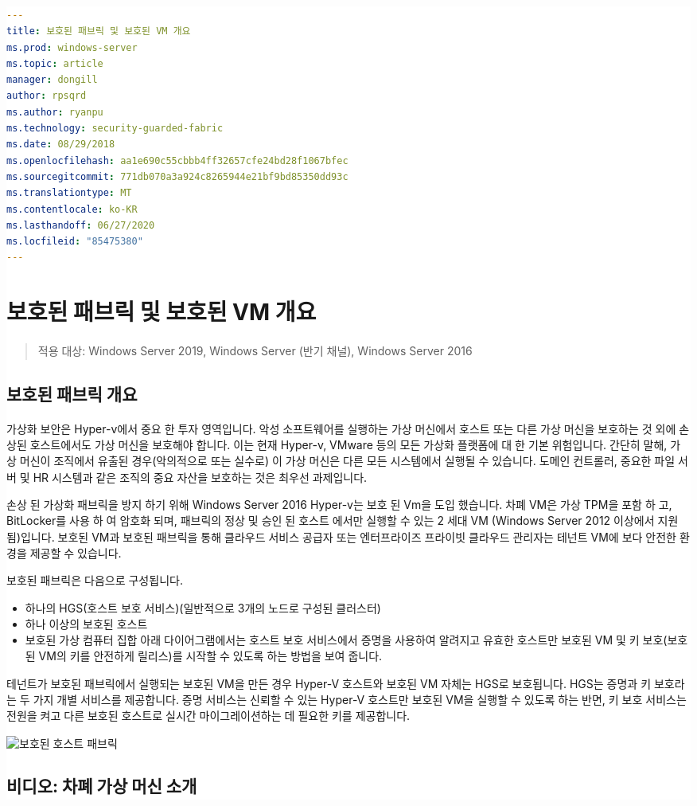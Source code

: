 ```yaml
---
title: 보호된 패브릭 및 보호된 VM 개요
ms.prod: windows-server
ms.topic: article
manager: dongill
author: rpsqrd
ms.author: ryanpu
ms.technology: security-guarded-fabric
ms.date: 08/29/2018
ms.openlocfilehash: aa1e690c55cbbb4ff32657cfe24bd28f1067bfec
ms.sourcegitcommit: 771db070a3a924c8265944e21bf9bd85350dd93c
ms.translationtype: MT
ms.contentlocale: ko-KR
ms.lasthandoff: 06/27/2020
ms.locfileid: "85475380"
---
```

# <a name="guarded-fabric-and-shielded-vms-overview"></a>보호된 패브릭 및 보호된 VM 개요

>적용 대상: Windows Server 2019, Windows Server (반기 채널), Windows Server 2016

## <a name="overview-of-the-guarded-fabric"></a>보호된 패브릭 개요

가상화 보안은 Hyper-v에서 중요 한 투자 영역입니다. 악성 소프트웨어를 실행하는 가상 머신에서 호스트 또는 다른 가상 머신을 보호하는 것 외에 손상된 호스트에서도 가상 머신을 보호해야 합니다. 이는 현재 Hyper-v, VMware 등의 모든 가상화 플랫폼에 대 한 기본 위험입니다. 간단히 말해, 가상 머신이 조직에서 유출된 경우(악의적으로 또는 실수로) 이 가상 머신은 다른 모든 시스템에서 실행될 수 있습니다. 도메인 컨트롤러, 중요한 파일 서버 및 HR 시스템과 같은 조직의 중요 자산을 보호하는 것은 최우선 과제입니다.

손상 된 가상화 패브릭을 방지 하기 위해 Windows Server 2016 Hyper-v는 보호 된 Vm을 도입 했습니다. 차폐 VM은 가상 TPM을 포함 하 고, BitLocker를 사용 하 여 암호화 되며, 패브릭의 정상 및 승인 된 호스트 에서만 실행할 수 있는 2 세대 VM (Windows Server 2012 이상에서 지원 됨)입니다. 보호된 VM과 보호된 패브릭을 통해 클라우드 서비스 공급자 또는 엔터프라이즈 프라이빗 클라우드 관리자는 테넌트 VM에 보다 안전한 환경을 제공할 수 있습니다.

보호된 패브릭은 다음으로 구성됩니다.

- 하나의 HGS(호스트 보호 서비스)(일반적으로 3개의 노드로 구성된 클러스터)
- 하나 이상의 보호된 호스트
- 보호된 가상 컴퓨터 집합 아래 다이어그램에서는 호스트 보호 서비스에서 증명을 사용하여 알려지고 유효한 호스트만 보호된 VM 및 키 보호(보호된 VM의 키를 안전하게 릴리스)를 시작할 수 있도록 하는 방법을 보여 줍니다.

테넌트가 보호된 패브릭에서 실행되는 보호된 VM을 만든 경우 Hyper-V 호스트와 보호된 VM 자체는 HGS로 보호됩니다. HGS는 증명과 키 보호라는 두 가지 개별 서비스를 제공합니다. 증명 서비스는 신뢰할 수 있는 Hyper-V 호스트만 보호된 VM을 실행할 수 있도록 하는 반면, 키 보호 서비스는 전원을 켜고 다른 보호된 호스트로 실시간 마이그레이션하는 데 필요한 키를 제공합니다.

![보호된 호스트 패브릭](../media/Guarded-Fabric-Shielded-VM/Guarded-Host-Overview-Diagram.png)

## <a name="video-introduction-to-shielded-virtual-machines"></a>비디오: 차폐 가상 머신 소개

<iframe src="https://channel9.msdn.com/Shows/Mechanics/Introduction-to-Shielded-Virtual-Machines-in-Windows-Server-2016/player" width="650" height="440" allowFullScreen frameBorder="0"></iframe>
